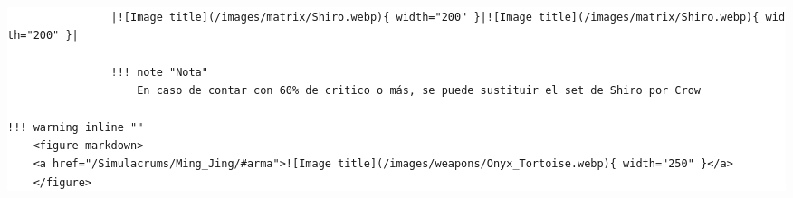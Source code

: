                     |![Image title](/images/matrix/Shiro.webp){ width="200" }|![Image title](/images/matrix/Shiro.webp){ width="200" }|

                    !!! note "Nota"
                        En caso de contar con 60% de critico o más, se puede sustituir el set de Shiro por Crow

    !!! warning inline ""
        <figure markdown>
        <a href="/Simulacrums/Ming_Jing/#arma">![Image title](/images/weapons/Onyx_Tortoise.webp){ width="250" }</a>
        </figure>
